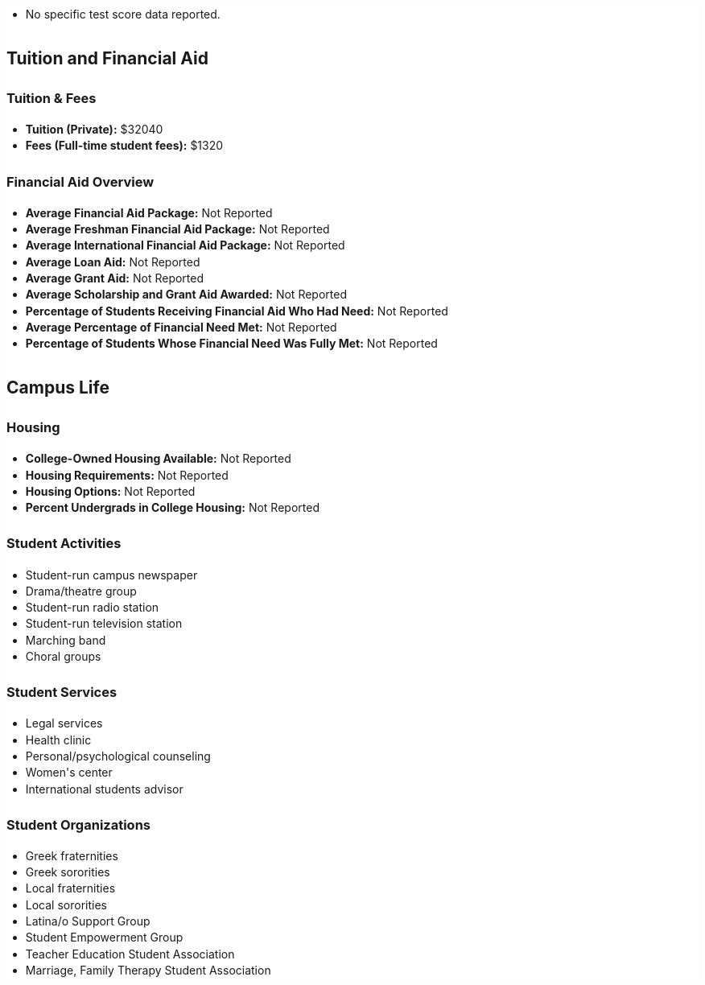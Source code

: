 - No specific test score data reported.

## Tuition and Financial Aid

### Tuition & Fees

- **Tuition (Private):** $32040
- **Fees (Full-time student fees):** $1320

### Financial Aid Overview

- **Average Financial Aid Package:** Not Reported
- **Average Freshman Financial Aid Package:** Not Reported
- **Average International Financial Aid Package:** Not Reported
- **Average Loan Aid:** Not Reported
- **Average Grant Aid:** Not Reported
- **Average Scholarship and Grant Aid Awarded:** Not Reported
- **Percentage of Students Receiving Financial Aid Who Had Need:** Not Reported
- **Average Percentage of Financial Need Met:** Not Reported
- **Percentage of Students Whose Financial Need Was Fully Met:** Not Reported

## Campus Life

### Housing

- **College-Owned Housing Available:** Not Reported
- **Housing Requirements:** Not Reported
- **Housing Options:** Not Reported
- **Percent Undergrads in College Housing:** Not Reported

### Student Activities

- Student-run campus newspaper
- Drama/theatre group
- Student-run radio station
- Student-run television station
- Marching band
- Choral groups

### Student Services

- Legal services
- Health clinic
- Personal/psychological counseling
- Women's center
- International students advisor

### Student Organizations

- Greek fraternities
- Greek sororities
- Local fraternities
- Local sororities
- Latina/o Support Group
- Student Empowerment Group
- Teacher Education Student Association
- Marriage, Family Therapy Student Association
